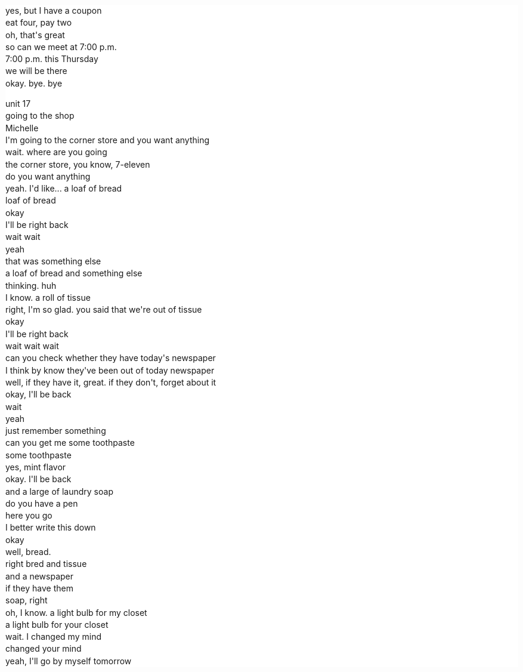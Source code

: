 yes, but I have a coupon    
eat four, pay two    
oh, that's great    
so can we meet at 7:00 p.m.    
7:00 p.m. this Thursday    
we will be there    
okay. bye. bye   
   
unit 17    
going to the shop   
Michelle    
I'm going to the corner store and you want anything    
wait. where are you going    
the corner store, you know, 7-eleven    
do you want anything   
yeah. I'd like... a loaf of bread    
loaf of bread    
okay    
I'll be right back   
wait wait    
yeah    
that was something else   
a loaf of bread and something else   
thinking. huh   
I know. a roll of tissue    
right, I'm so glad. you said that we're out of tissue   
okay   
I'll be right back    
wait wait wait   
can you check whether they have today's newspaper    
I think by know they've been out of today newspaper    
well, if they have it, great. if they don't, forget about it   
okay, I'll be back    
wait    
yeah   
just remember something    
can you get me some toothpaste    
some toothpaste    
yes, mint flavor    
okay. I'll be back    
and a large of laundry soap    
do you have a pen    
here you go    
I better write this down   
okay   
well, bread.    
right bred and tissue   
and a newspaper    
if they have them   
soap, right   
oh, I know. a light bulb for my closet    
a light bulb for your closet    
wait. I changed my mind    
changed your mind    
yeah, I'll go by myself tomorrow   
   